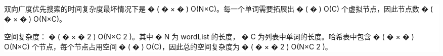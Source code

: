 双向广度优先搜索的时间复杂度最坏情况下是 
�
(
�
×
�
)
O(N×C)。每一个单词需要拓展出 
�
(
�
)
O(C) 个虚拟节点，因此节点数 
�
(
�
×
�
)
O(N×C)。

空间复杂度：
�
(
�
×
�
2
)
O(N×C 
2
 )。其中 
�
N 为 wordList 的长度，
�
C 为列表中单词的长度。哈希表中包含 
�
(
�
×
�
)
O(N×C) 个节点，每个节点占用空间 
�
(
�
)
O(C)，因此总的空间复杂度为 
�
(
�
×
�
2
)
O(N×C 
2
 )。
